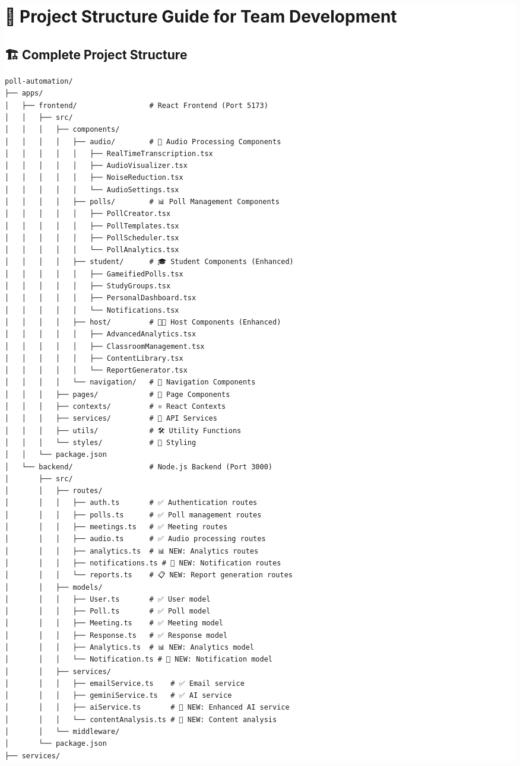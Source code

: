 # 📁 Project Structure Guide for Team Development

## 🏗️ **Complete Project Structure**

```
poll-automation/
├── apps/
│   ├── frontend/                 # React Frontend (Port 5173)
│   │   ├── src/
│   │   │   ├── components/
│   │   │   │   ├── audio/        # 🎤 Audio Processing Components
│   │   │   │   │   ├── RealTimeTranscription.tsx
│   │   │   │   │   ├── AudioVisualizer.tsx
│   │   │   │   │   ├── NoiseReduction.tsx
│   │   │   │   │   └── AudioSettings.tsx
│   │   │   │   ├── polls/        # 📊 Poll Management Components
│   │   │   │   │   ├── PollCreator.tsx
│   │   │   │   │   ├── PollTemplates.tsx
│   │   │   │   │   ├── PollScheduler.tsx
│   │   │   │   │   └── PollAnalytics.tsx
│   │   │   │   ├── student/      # 🎓 Student Components (Enhanced)
│   │   │   │   │   ├── GameifiedPolls.tsx
│   │   │   │   │   ├── StudyGroups.tsx
│   │   │   │   │   ├── PersonalDashboard.tsx
│   │   │   │   │   └── Notifications.tsx
│   │   │   │   ├── host/         # 👨‍🏫 Host Components (Enhanced)
│   │   │   │   │   ├── AdvancedAnalytics.tsx
│   │   │   │   │   ├── ClassroomManagement.tsx
│   │   │   │   │   ├── ContentLibrary.tsx
│   │   │   │   │   └── ReportGenerator.tsx
│   │   │   │   └── navigation/   # 🧭 Navigation Components
│   │   │   ├── pages/            # 📄 Page Components
│   │   │   ├── contexts/         # ⚛️ React Contexts
│   │   │   ├── services/         # 🔌 API Services
│   │   │   ├── utils/            # 🛠️ Utility Functions
│   │   │   └── styles/           # 🎨 Styling
│   │   └── package.json
│   └── backend/                  # Node.js Backend (Port 3000)
│       ├── src/
│       │   ├── routes/
│       │   │   ├── auth.ts       # ✅ Authentication routes
│       │   │   ├── polls.ts      # ✅ Poll management routes
│       │   │   ├── meetings.ts   # ✅ Meeting routes
│       │   │   ├── audio.ts      # ✅ Audio processing routes
│       │   │   ├── analytics.ts  # 📊 NEW: Analytics routes
│       │   │   ├── notifications.ts # 🔔 NEW: Notification routes
│       │   │   └── reports.ts    # 📋 NEW: Report generation routes
│       │   ├── models/
│       │   │   ├── User.ts       # ✅ User model
│       │   │   ├── Poll.ts       # ✅ Poll model
│       │   │   ├── Meeting.ts    # ✅ Meeting model
│       │   │   ├── Response.ts   # ✅ Response model
│       │   │   ├── Analytics.ts  # 📊 NEW: Analytics model
│       │   │   └── Notification.ts # 🔔 NEW: Notification model
│       │   ├── services/
│       │   │   ├── emailService.ts    # ✅ Email service
│       │   │   ├── geminiService.ts   # ✅ AI service
│       │   │   ├── aiService.ts       # 🤖 NEW: Enhanced AI service
│       │   │   └── contentAnalysis.ts # 📝 NEW: Content analysis
│       │   └── middleware/
│       └── package.json
├── services/
```
